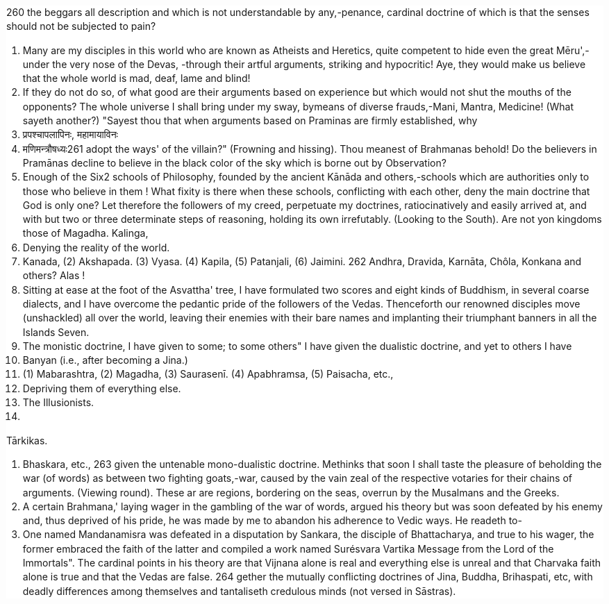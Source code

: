 260 
the 
beggars all description and which is not understandable by any,-penance, cardinal doctrine of which is that the senses should not be subjected to pain? 
1. Many are my disciples in this world who are known as Atheists and Heretics, quite competent to hide even the great Mēru',-under the very nose of the Devas, -through their artful arguments, striking and hypocritic! Aye, they would make us believe that the whole world is mad, deaf, lame and blind! 
2. If they do not do so, of what good are their arguments based on experience but which would not shut the mouths of the opponents? The whole universe I shall bring under my sway, bymeans of diverse frauds,-Mani, Mantra, Medicine! 
(What sayeth another?) "Sayest thou that when arguments based on Praminas are firmly established, why 
1. प्रपश्चापलापिनः, महामायाविनः 
2. मणिमन्त्रौषध्यः261 
adopt the ways' of the villain?" 
(Frowning and hissing). Thou meanest of Brahmanas behold! Do the believers in Pramānas decline to believe in the black color of the sky which is borne out by Observation? 
1.  Enough of the Six2 schools of Philosophy, founded by the ancient Kānāda and others,-schools which are authorities only to those who believe in them ! What fixity is there when these schools, conflicting with each other, deny the main doctrine that God is only one? Let therefore the followers of my creed, perpetuate my doctrines, ratiocinatively and easily arrived at, and with but two or three determinate steps of reasoning, holding its own irrefutably. 
(Looking to the South). Are not yon kingdoms those of Magadha. Kalinga, 
1. Denying the reality of the world. 
2. Kanada, (2) Akshapada. (3) Vyasa. (4) Kapila, 
(5) Patanjali, (6) Jaimini. 
262 
Andhra, Dravida, Karnāta, Chôla, Konkana and others? 
Alas ! 
1.  Sitting at ease at the foot of the Asvattha' tree, I have formulated two scores and eight kinds of Buddhism, in several coarse dialects, and I have overcome the pedantic pride of the followers of the Vedas. 
Thenceforth our renowned disciples move (unshackled) all over the world, leaving their enemies with their bare names and implanting their triumphant banners in all the Islands Seven. 
1.  The monistic doctrine, I have given to some; to some others" I have given the dualistic doctrine, and yet to others I have 
2. Banyan (i.e., after becoming a Jina.) 
3. (1) Mabarashtra, (2) Magadha, (3) Saurasenī. 
(4) Apabhramsa, (5) Paisacha, etc., 
1. Depriving them of everything else. 
2. The Illusionists. 
3. 
Tārkikas. 
1. Bhaskara, etc., 
263 
given the untenable mono-dualistic doctrine. Methinks that soon I shall taste the pleasure of beholding the war (of words) as between two fighting goats,-war, caused by the vain zeal of the respective votaries for their chains of arguments. 
(Viewing round). 
These ar 
are regions, bordering on the seas, overrun by the Musalmans and the Greeks. 
1.  A certain Brahmana,' laying wager in the gambling of the war of words, argued his theory but was soon defeated by his enemy and, thus deprived of his pride, he was made by me to abandon his adherence to Vedic ways. He readeth to- 
2. One named Mandanamisra was defeated in a disputation by Sankara, the disciple of Bhattacharya, and true to his wager, the former embraced the faith of the latter and compiled a work named Surésvara Vartika Message from the Lord of the Immortals". The cardinal points in his theory are that Vijnana alone is real and everything else is unreal and that Charvaka faith alone is true and that the Vedas are false. 
264 
gether the mutually conflicting doctrines of Jina, Buddha, Brihaspati, etc, with deadly differences among themselves and tantaliseth credulous minds (not versed in Sāstras). 